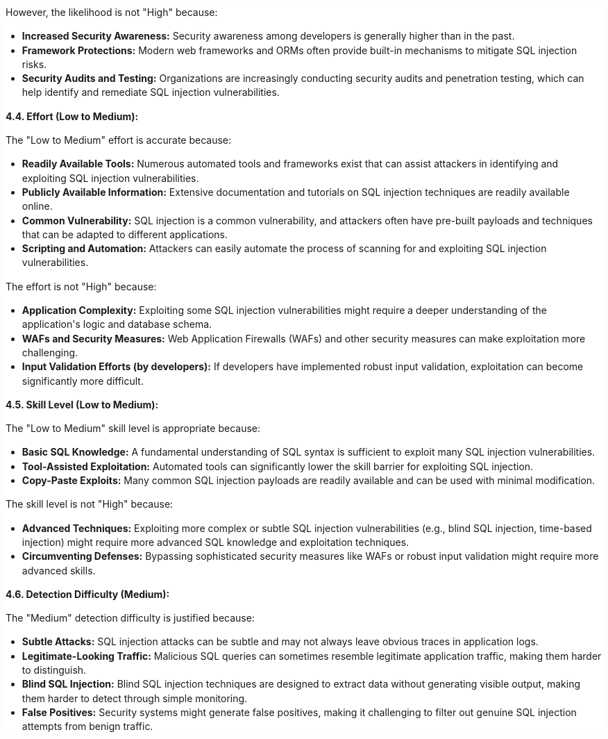 However, the likelihood is not "High" because:

* **Increased Security Awareness:**  Security awareness among developers is generally higher than in the past.
* **Framework Protections:**  Modern web frameworks and ORMs often provide built-in mechanisms to mitigate SQL injection risks.
* **Security Audits and Testing:**  Organizations are increasingly conducting security audits and penetration testing, which can help identify and remediate SQL injection vulnerabilities.

**4.4. Effort (Low to Medium):**

The "Low to Medium" effort is accurate because:

* **Readily Available Tools:**  Numerous automated tools and frameworks exist that can assist attackers in identifying and exploiting SQL injection vulnerabilities.
* **Publicly Available Information:**  Extensive documentation and tutorials on SQL injection techniques are readily available online.
* **Common Vulnerability:**  SQL injection is a common vulnerability, and attackers often have pre-built payloads and techniques that can be adapted to different applications.
* **Scripting and Automation:**  Attackers can easily automate the process of scanning for and exploiting SQL injection vulnerabilities.

The effort is not "High" because:

* **Application Complexity:**  Exploiting some SQL injection vulnerabilities might require a deeper understanding of the application's logic and database schema.
* **WAFs and Security Measures:**  Web Application Firewalls (WAFs) and other security measures can make exploitation more challenging.
* **Input Validation Efforts (by developers):**  If developers have implemented robust input validation, exploitation can become significantly more difficult.

**4.5. Skill Level (Low to Medium):**

The "Low to Medium" skill level is appropriate because:

* **Basic SQL Knowledge:**  A fundamental understanding of SQL syntax is sufficient to exploit many SQL injection vulnerabilities.
* **Tool-Assisted Exploitation:**  Automated tools can significantly lower the skill barrier for exploiting SQL injection.
* **Copy-Paste Exploits:**  Many common SQL injection payloads are readily available and can be used with minimal modification.

The skill level is not "High" because:

* **Advanced Techniques:**  Exploiting more complex or subtle SQL injection vulnerabilities (e.g., blind SQL injection, time-based injection) might require more advanced SQL knowledge and exploitation techniques.
* **Circumventing Defenses:**  Bypassing sophisticated security measures like WAFs or robust input validation might require more advanced skills.

**4.6. Detection Difficulty (Medium):**

The "Medium" detection difficulty is justified because:

* **Subtle Attacks:**  SQL injection attacks can be subtle and may not always leave obvious traces in application logs.
* **Legitimate-Looking Traffic:**  Malicious SQL queries can sometimes resemble legitimate application traffic, making them harder to distinguish.
* **Blind SQL Injection:**  Blind SQL injection techniques are designed to extract data without generating visible output, making them harder to detect through simple monitoring.
* **False Positives:**  Security systems might generate false positives, making it challenging to filter out genuine SQL injection attempts from benign traffic.

